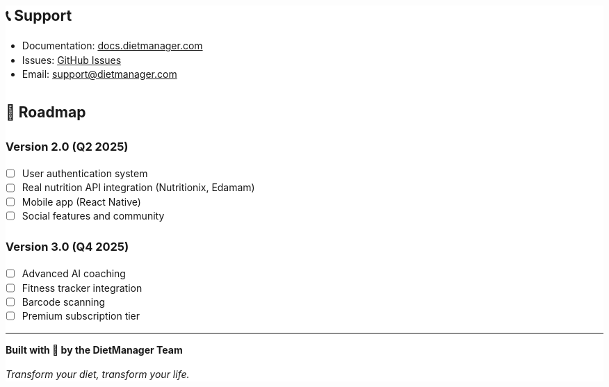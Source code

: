 ## 📞 Support

- Documentation: [docs.dietmanager.com](https://docs.dietmanager.com)
- Issues: [GitHub Issues](https://github.com/dietmanager/dietmanager/issues)
- Email: support@dietmanager.com

## 🚀 Roadmap

### Version 2.0 (Q2 2025)
- [ ] User authentication system
- [ ] Real nutrition API integration (Nutritionix, Edamam)
- [ ] Mobile app (React Native)
- [ ] Social features and community

### Version 3.0 (Q4 2025)
- [ ] Advanced AI coaching
- [ ] Fitness tracker integration
- [ ] Barcode scanning
- [ ] Premium subscription tier

---

**Built with 💚 by the DietManager Team**

*Transform your diet, transform your life.*